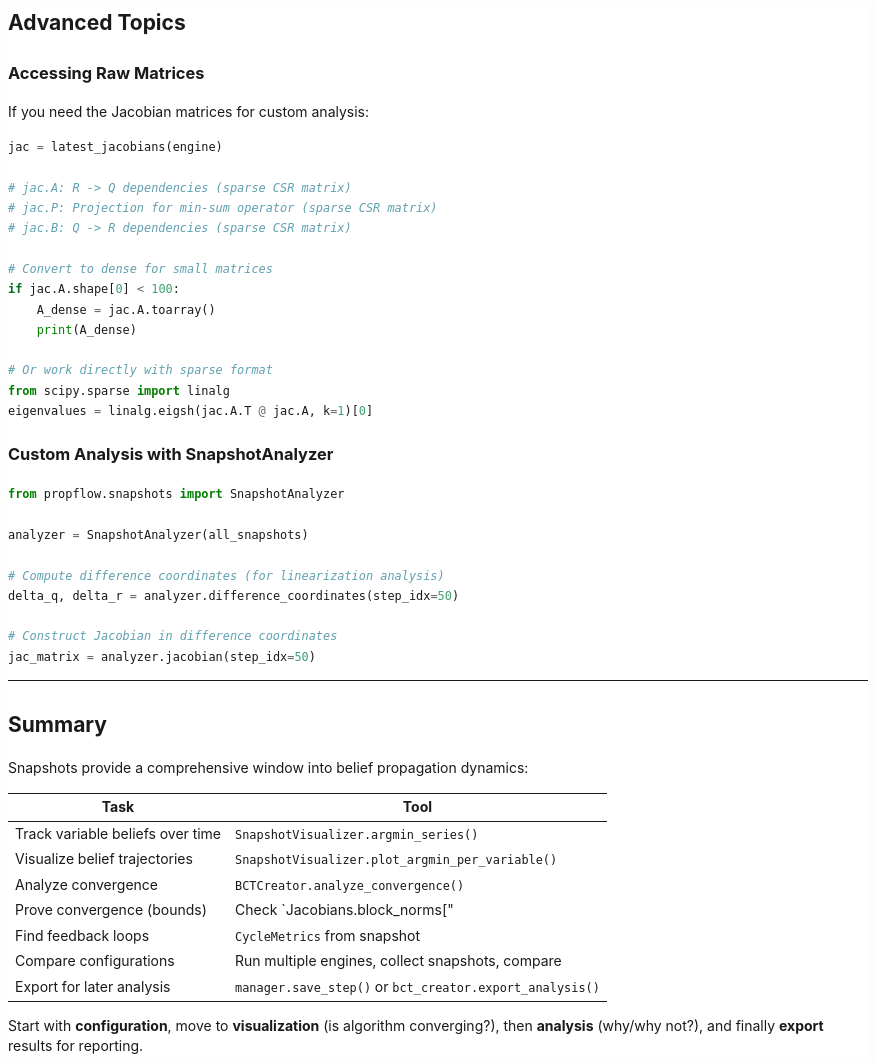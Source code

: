 
## Advanced Topics

### Accessing Raw Matrices

If you need the Jacobian matrices for custom analysis:

```python
jac = latest_jacobians(engine)

# jac.A: R -> Q dependencies (sparse CSR matrix)
# jac.P: Projection for min-sum operator (sparse CSR matrix)
# jac.B: Q -> R dependencies (sparse CSR matrix)

# Convert to dense for small matrices
if jac.A.shape[0] < 100:
    A_dense = jac.A.toarray()
    print(A_dense)

# Or work directly with sparse format
from scipy.sparse import linalg
eigenvalues = linalg.eigsh(jac.A.T @ jac.A, k=1)[0]
```

### Custom Analysis with SnapshotAnalyzer

```python
from propflow.snapshots import SnapshotAnalyzer

analyzer = SnapshotAnalyzer(all_snapshots)

# Compute difference coordinates (for linearization analysis)
delta_q, delta_r = analyzer.difference_coordinates(step_idx=50)

# Construct Jacobian in difference coordinates
jac_matrix = analyzer.jacobian(step_idx=50)
```

---

## Summary

Snapshots provide a comprehensive window into belief propagation dynamics:

| Task | Tool |
|------|------|
| Track variable beliefs over time | `SnapshotVisualizer.argmin_series()` |
| Visualize belief trajectories | `SnapshotVisualizer.plot_argmin_per_variable()` |
| Analyze convergence | `BCTCreator.analyze_convergence()` |
| Prove convergence (bounds) | Check `Jacobians.block_norms["||M||_inf_upper"]` |
| Find feedback loops | `CycleMetrics` from snapshot |
| Compare configurations | Run multiple engines, collect snapshots, compare |
| Export for later analysis | `manager.save_step()` or `bct_creator.export_analysis()` |

Start with **configuration**, move to **visualization** (is algorithm converging?), then **analysis** (why/why not?), and finally **export** results for reporting.
